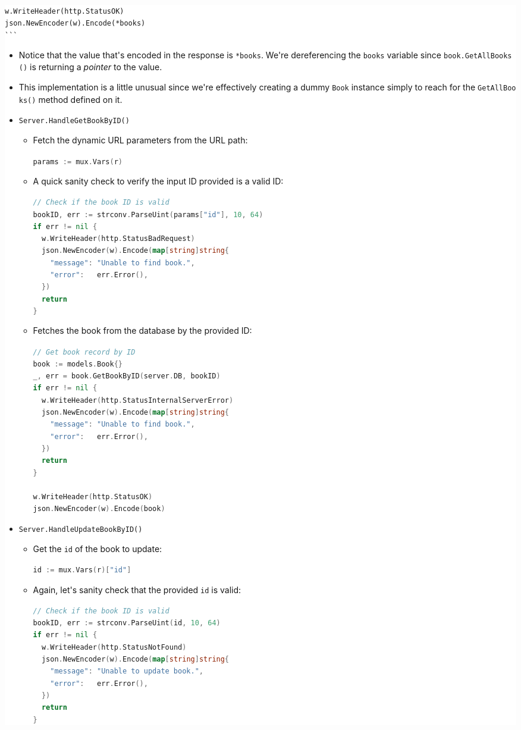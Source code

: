     w.WriteHeader(http.StatusOK)
    json.NewEncoder(w).Encode(*books)
    ```
  * Notice that the value that's encoded in the response is `*books`. We're dereferencing the `books` variable since `book.GetAllBooks()` is returning a *pointer* to the value.
  * This implementation is a little unusual since we're effectively creating a dummy `Book` instance simply to reach for the `GetAllBooks()` method defined on it.

* `Server.HandleGetBookByID()`
  * Fetch the dynamic URL parameters from the URL path:
    ```go
    params := mux.Vars(r)
    ```

  * A quick sanity check to verify the input ID provided is a valid ID:
    ```go
    // Check if the book ID is valid
    bookID, err := strconv.ParseUint(params["id"], 10, 64)
    if err != nil {
      w.WriteHeader(http.StatusBadRequest)
      json.NewEncoder(w).Encode(map[string]string{
        "message": "Unable to find book.",
        "error":   err.Error(),
      })
      return
    }
    ```

  * Fetches the book from the database by the provided ID:
    ```go
    // Get book record by ID
    book := models.Book{}
    _, err = book.GetBookByID(server.DB, bookID)
    if err != nil {
      w.WriteHeader(http.StatusInternalServerError)
      json.NewEncoder(w).Encode(map[string]string{
        "message": "Unable to find book.",
        "error":   err.Error(),
      })
      return
    }

    w.WriteHeader(http.StatusOK)
    json.NewEncoder(w).Encode(book)
    ```

* `Server.HandleUpdateBookByID()`
  * Get the `id` of the book to update:
    ```go
    id := mux.Vars(r)["id"]
    ```

  * Again, let's sanity check that the provided `id` is valid:
    ```go
    // Check if the book ID is valid
    bookID, err := strconv.ParseUint(id, 10, 64)
    if err != nil {
      w.WriteHeader(http.StatusNotFound)
      json.NewEncoder(w).Encode(map[string]string{
        "message": "Unable to update book.",
        "error":   err.Error(),
      })
      return
    }
    ```

